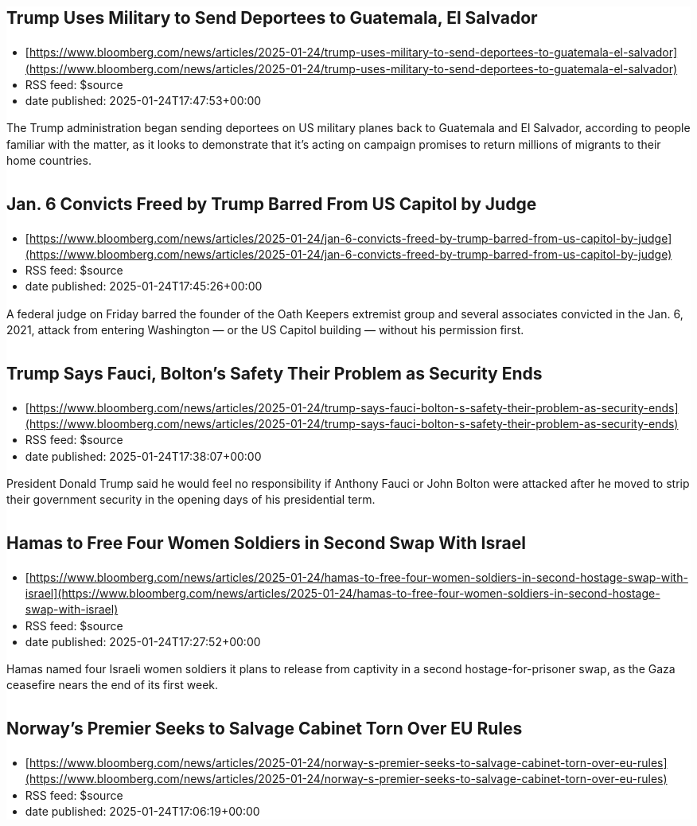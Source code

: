 ## Trump Uses Military to Send Deportees to Guatemala, El Salvador
 - [https://www.bloomberg.com/news/articles/2025-01-24/trump-uses-military-to-send-deportees-to-guatemala-el-salvador](https://www.bloomberg.com/news/articles/2025-01-24/trump-uses-military-to-send-deportees-to-guatemala-el-salvador)
 - RSS feed: $source
 - date published: 2025-01-24T17:47:53+00:00

The Trump administration began sending deportees on US military planes back to Guatemala and El Salvador, according to people familiar with the matter, as it looks to demonstrate that it’s acting on campaign promises to return millions of migrants to their home countries.

## Jan. 6 Convicts Freed by Trump Barred From US Capitol by Judge
 - [https://www.bloomberg.com/news/articles/2025-01-24/jan-6-convicts-freed-by-trump-barred-from-us-capitol-by-judge](https://www.bloomberg.com/news/articles/2025-01-24/jan-6-convicts-freed-by-trump-barred-from-us-capitol-by-judge)
 - RSS feed: $source
 - date published: 2025-01-24T17:45:26+00:00

A federal judge on Friday barred the founder of the Oath Keepers extremist group and several associates convicted in the Jan. 6, 2021, attack from entering Washington &mdash; or the US Capitol building &mdash; without his permission first.

## Trump Says Fauci, Bolton’s Safety Their Problem as Security Ends
 - [https://www.bloomberg.com/news/articles/2025-01-24/trump-says-fauci-bolton-s-safety-their-problem-as-security-ends](https://www.bloomberg.com/news/articles/2025-01-24/trump-says-fauci-bolton-s-safety-their-problem-as-security-ends)
 - RSS feed: $source
 - date published: 2025-01-24T17:38:07+00:00

President Donald Trump said he would feel no responsibility if Anthony Fauci or John Bolton were attacked after he moved to strip their government security in the opening days of his presidential term.

## Hamas to Free Four Women Soldiers in Second Swap With Israel
 - [https://www.bloomberg.com/news/articles/2025-01-24/hamas-to-free-four-women-soldiers-in-second-hostage-swap-with-israel](https://www.bloomberg.com/news/articles/2025-01-24/hamas-to-free-four-women-soldiers-in-second-hostage-swap-with-israel)
 - RSS feed: $source
 - date published: 2025-01-24T17:27:52+00:00

Hamas named four Israeli women soldiers it plans to release from captivity in a second hostage-for-prisoner swap, as the Gaza ceasefire nears the end of its first week.

## Norway’s Premier Seeks to Salvage Cabinet Torn Over EU Rules
 - [https://www.bloomberg.com/news/articles/2025-01-24/norway-s-premier-seeks-to-salvage-cabinet-torn-over-eu-rules](https://www.bloomberg.com/news/articles/2025-01-24/norway-s-premier-seeks-to-salvage-cabinet-torn-over-eu-rules)
 - RSS feed: $source
 - date published: 2025-01-24T17:06:19+00:00
